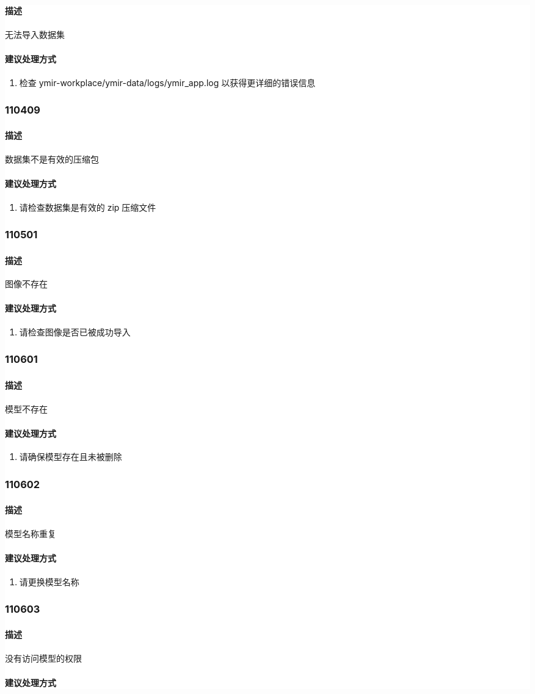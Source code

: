#### 描述

无法导入数据集

#### 建议处理方式

1. 检查 ymir-workplace/ymir-data/logs/ymir_app.log 以获得更详细的错误信息

### 110409

#### 描述

数据集不是有效的压缩包

#### 建议处理方式

1. 请检查数据集是有效的 zip 压缩文件

### 110501

#### 描述

图像不存在

#### 建议处理方式

1. 请检查图像是否已被成功导入

### 110601

#### 描述

模型不存在

#### 建议处理方式

1. 请确保模型存在且未被删除

### 110602

#### 描述

模型名称重复

#### 建议处理方式

1. 请更换模型名称

### 110603

#### 描述

没有访问模型的权限

#### 建议处理方式

